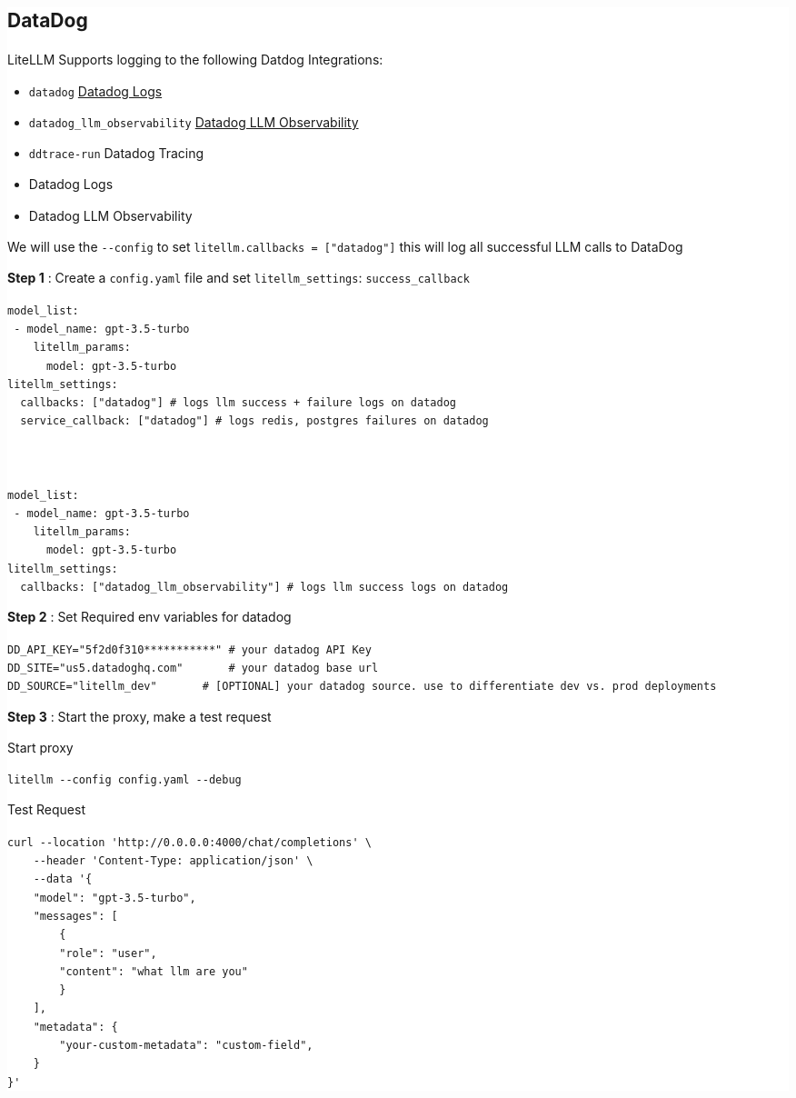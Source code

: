 ## DataDog​

LiteLLM Supports logging to the following Datdog Integrations:

  * `datadog` [Datadog Logs](https://docs.datadoghq.com/logs/)
  * `datadog_llm_observability` [Datadog LLM Observability](https://www.datadoghq.com/product/llm-observability/)
  * `ddtrace-run` Datadog Tracing

  * Datadog Logs
  * Datadog LLM Observability

We will use the `--config` to set `litellm.callbacks = ["datadog"]` this will log all successful LLM calls to DataDog

**Step 1** : Create a `config.yaml` file and set `litellm_settings`: `success_callback`
    
    
    model_list:  
     - model_name: gpt-3.5-turbo  
        litellm_params:  
          model: gpt-3.5-turbo  
    litellm_settings:  
      callbacks: ["datadog"] # logs llm success + failure logs on datadog  
      service_callback: ["datadog"] # logs redis, postgres failures on datadog  
    
    
    
    model_list:  
     - model_name: gpt-3.5-turbo  
        litellm_params:  
          model: gpt-3.5-turbo  
    litellm_settings:  
      callbacks: ["datadog_llm_observability"] # logs llm success logs on datadog  
    

**Step 2** : Set Required env variables for datadog
    
    
    DD_API_KEY="5f2d0f310***********" # your datadog API Key  
    DD_SITE="us5.datadoghq.com"       # your datadog base url  
    DD_SOURCE="litellm_dev"       # [OPTIONAL] your datadog source. use to differentiate dev vs. prod deployments  
    

**Step 3** : Start the proxy, make a test request

Start proxy
    
    
    litellm --config config.yaml --debug  
    

Test Request
    
    
    curl --location 'http://0.0.0.0:4000/chat/completions' \  
        --header 'Content-Type: application/json' \  
        --data '{  
        "model": "gpt-3.5-turbo",  
        "messages": [  
            {  
            "role": "user",  
            "content": "what llm are you"  
            }  
        ],  
        "metadata": {  
            "your-custom-metadata": "custom-field",  
        }  
    }'  
    